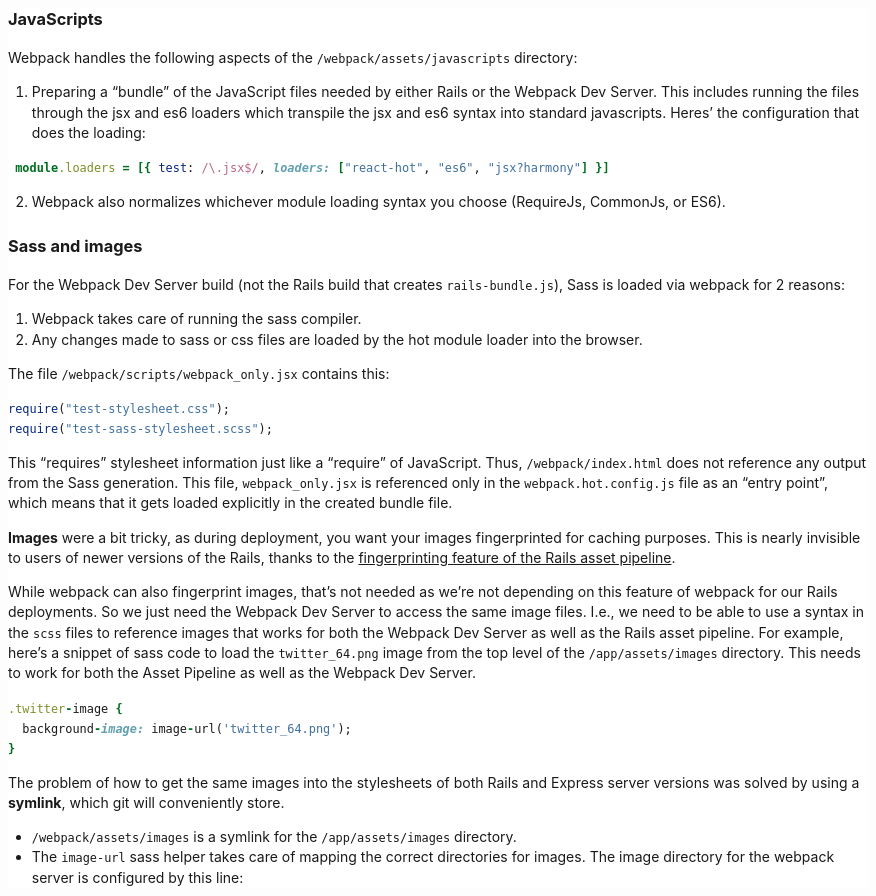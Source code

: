 
### JavaScripts


Webpack handles the following aspects of the `/webpack/assets/javascripts` directory:

1.  Preparing a “bundle” of the JavaScript files needed by either Rails or the Webpack Dev Server. This includes running the files through the jsx and es6 loaders which transpile the jsx and es6 syntax into standard javascripts. Heres’ the configuration that does the loading:
``` ruby
 module.loaders = [{ test: /\.jsx$/, loaders: ["react-hot", "es6", "jsx?harmony"] }]
```
2.  Webpack also normalizes whichever module loading syntax you choose (RequireJs, CommonJs, or ES6).

### Sass and images


For the Webpack Dev Server build (not the Rails build that creates `rails-bundle.js`), Sass is loaded via webpack for 2 reasons:

1.  Webpack takes care of running the sass compiler.
2.  Any changes made to sass or css files are loaded by the hot module loader into the browser.

The file `/webpack/scripts/webpack_only.jsx` contains this:
``` ruby
require("test-stylesheet.css");
require("test-sass-stylesheet.scss");
```

This “requires” stylesheet information just like a “require” of JavaScript. Thus, `/webpack/index.html` does not reference any output from the Sass generation. This file, `webpack_only.jsx` is referenced only in the `webpack.hot.config.js` file as an “entry point”, which means that it gets loaded explicitly in the created bundle file.

**Images** were a bit tricky, as during deployment, you want your images fingerprinted for caching purposes. This is nearly invisible to users of newer versions of the Rails, thanks to the [fingerprinting feature of the Rails asset pipeline](http://guides.rubyonrails.org/asset_pipeline.html#what-is-fingerprinting-and-why-should-i-care-questionmark).

While webpack can also fingerprint images, that’s not needed as we’re not depending on this feature of webpack for our Rails deployments. So we just need the Webpack Dev Server to access the same image files. I.e., we need to be able to use a syntax in the `scss` files to reference images that works for both the Webpack Dev Server as well as the Rails asset pipeline. For example, here’s a snippet of sass code to load the `twitter_64.png` image from the top level of the `/app/assets/images` directory. This needs to work for both the Asset Pipeline as well as the Webpack Dev Server.

``` ruby
.twitter-image {
  background-image: image-url('twitter_64.png');
}
```

The problem of how to get the same images into the stylesheets of both Rails and Express server versions was solved by using a **symlink**, which git will conveniently store.

-  `/webpack/assets/images` is a symlink for the `/app/assets/images` directory.
-  The `image-url` sass helper takes care of mapping the correct directories for images. The image directory for the webpack server is configured by this line:
